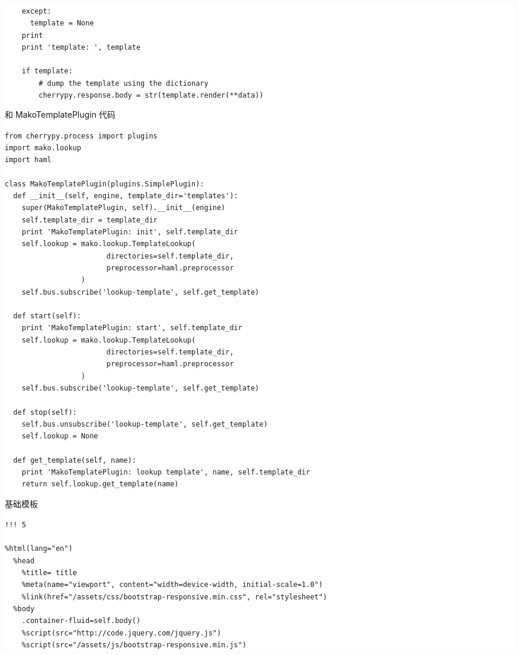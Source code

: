 ```
    except:
      template = None
    print
    print 'template: ', template

    if template:
        # dump the template using the dictionary
        cherrypy.response.body = str(template.render(**data)) 
```

和 MakoTemplatePlugin 代码

```
from cherrypy.process import plugins
import mako.lookup
import haml

class MakoTemplatePlugin(plugins.SimplePlugin):
  def __init__(self, engine, template_dir='templates'):
    super(MakoTemplatePlugin, self).__init__(engine)
    self.template_dir = template_dir
    print 'MakoTemplatePlugin: init', self.template_dir
    self.lookup = mako.lookup.TemplateLookup(
                        directories=self.template_dir,
                        preprocessor=haml.preprocessor
                  )
    self.bus.subscribe('lookup-template', self.get_template)

  def start(self):
    print 'MakoTemplatePlugin: start', self.template_dir
    self.lookup = mako.lookup.TemplateLookup(
                        directories=self.template_dir,
                        preprocessor=haml.preprocessor
                  )
    self.bus.subscribe('lookup-template', self.get_template)

  def stop(self):
    self.bus.unsubscribe('lookup-template', self.get_template)
    self.lookup = None

  def get_template(self, name):
    print 'MakoTemplatePlugin: lookup template', name, self.template_dir
    return self.lookup.get_template(name) 
```

基础模板

```
!!! 5

%html(lang="en")
  %head
    %title= title
    %meta(name="viewport", content="width=device-width, initial-scale=1.0")
    %link(href="/assets/css/bootstrap-responsive.min.css", rel="stylesheet")
  %body
    .container-fluid=self.body()
    %script(src="http://code.jquery.com/jquery.js")
    %script(src="/assets/js/bootstrap-responsive.min.js") 
```
